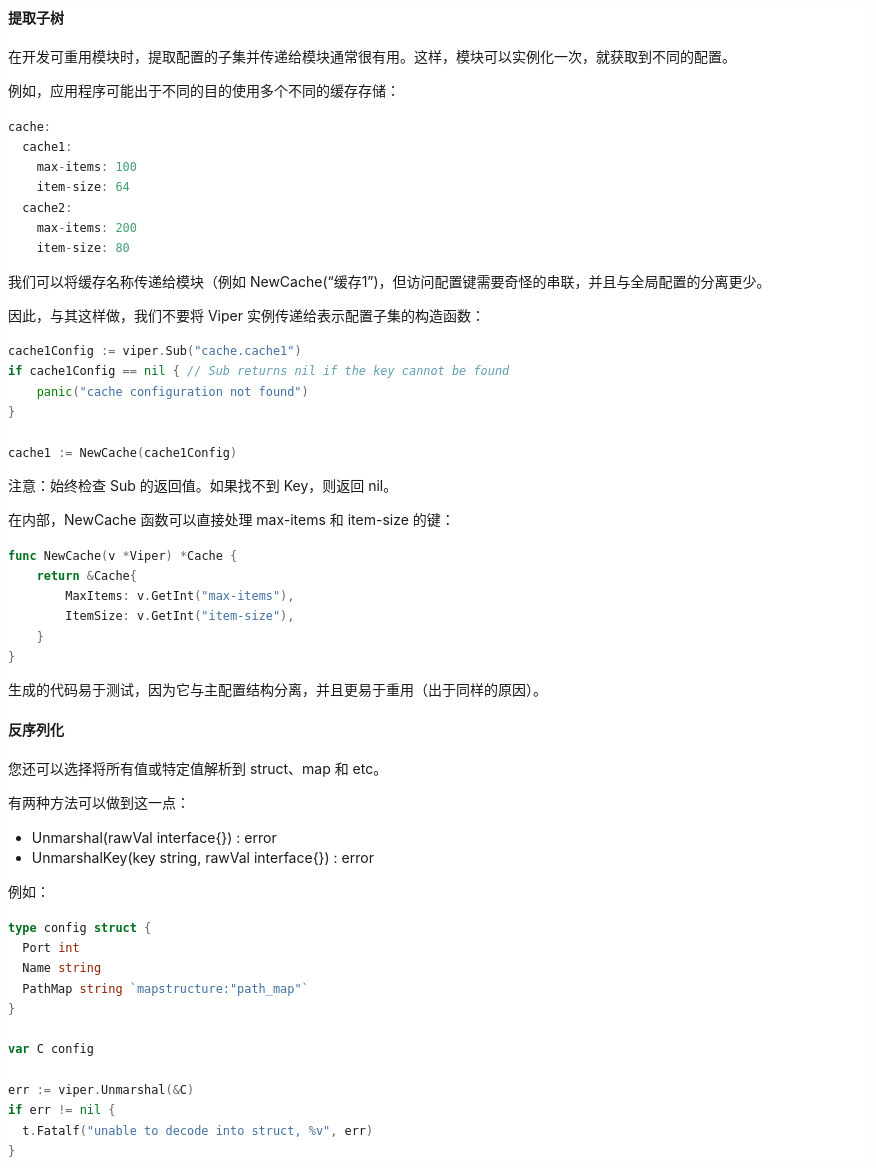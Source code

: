 #### 提取子树

在开发可重用模块时，提取配置的子集并传递给模块通常很有用。这样，模块可以实例化一次，就获取到不同的配置。

例如，应用程序可能出于不同的目的使用多个不同的缓存存储：

```go
cache:
  cache1:
    max-items: 100
    item-size: 64
  cache2:
    max-items: 200
    item-size: 80
```

我们可以将缓存名称传递给模块（例如 NewCache(“缓存1”)，但访问配置键需要奇怪的串联，并且与全局配置的分离更少。

因此，与其这样做，我们不要将 Viper 实例传递给表示配置子集的构造函数：

```go
cache1Config := viper.Sub("cache.cache1")
if cache1Config == nil { // Sub returns nil if the key cannot be found
    panic("cache configuration not found")
}

cache1 := NewCache(cache1Config)
```

注意：始终检查 Sub 的返回值。如果找不到 Key，则返回 nil。

在内部，NewCache 函数可以直接处理 max-items 和 item-size 的键：

```go
func NewCache(v *Viper) *Cache {
    return &Cache{
        MaxItems: v.GetInt("max-items"),
        ItemSize: v.GetInt("item-size"),
    }
}
```

生成的代码易于测试，因为它与主配置结构分离，并且更易于重用（出于同样的原因）。

#### 反序列化

您还可以选择将所有值或特定值解析到 struct、map 和 etc。

有两种方法可以做到这一点：

- Unmarshal(rawVal interface{}) : error
- UnmarshalKey(key string, rawVal interface{}) : error

例如：

```go
type config struct {
  Port int
  Name string
  PathMap string `mapstructure:"path_map"`
}

var C config

err := viper.Unmarshal(&C)
if err != nil {
  t.Fatalf("unable to decode into struct, %v", err)
}
```
